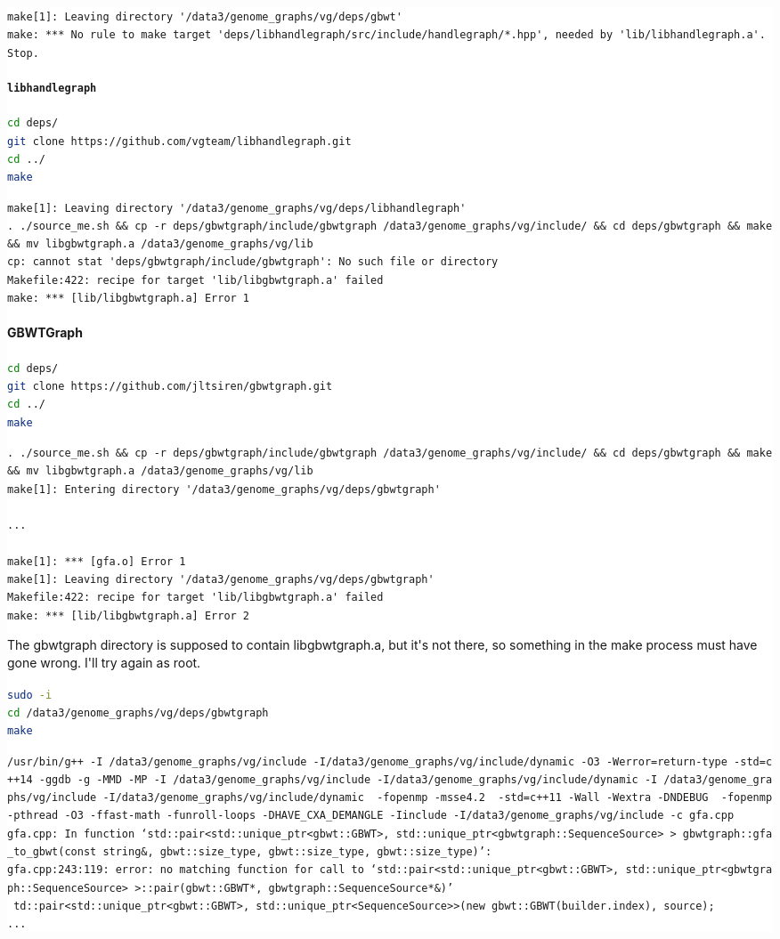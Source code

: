 ```
make[1]: Leaving directory '/data3/genome_graphs/vg/deps/gbwt'
make: *** No rule to make target 'deps/libhandlegraph/src/include/handlegraph/*.hpp', needed by 'lib/libhandlegraph.a'.  Stop.
```

#### `libhandlegraph`

```bash
cd deps/
git clone https://github.com/vgteam/libhandlegraph.git
cd ../
make
```

```
make[1]: Leaving directory '/data3/genome_graphs/vg/deps/libhandlegraph'
. ./source_me.sh && cp -r deps/gbwtgraph/include/gbwtgraph /data3/genome_graphs/vg/include/ && cd deps/gbwtgraph && make  && mv libgbwtgraph.a /data3/genome_graphs/vg/lib
cp: cannot stat 'deps/gbwtgraph/include/gbwtgraph': No such file or directory
Makefile:422: recipe for target 'lib/libgbwtgraph.a' failed
make: *** [lib/libgbwtgraph.a] Error 1
```

#### GBWTGraph

```bash
cd deps/
git clone https://github.com/jltsiren/gbwtgraph.git
cd ../
make
```

```
. ./source_me.sh && cp -r deps/gbwtgraph/include/gbwtgraph /data3/genome_graphs/vg/include/ && cd deps/gbwtgraph && make  && mv libgbwtgraph.a /data3/genome_graphs/vg/lib
make[1]: Entering directory '/data3/genome_graphs/vg/deps/gbwtgraph'

...

make[1]: *** [gfa.o] Error 1
make[1]: Leaving directory '/data3/genome_graphs/vg/deps/gbwtgraph'
Makefile:422: recipe for target 'lib/libgbwtgraph.a' failed
make: *** [lib/libgbwtgraph.a] Error 2
```

The gbwtgraph directory is supposed to contain libgbwtgraph.a, but it's not there, so something in the make process must have gone wrong. I'll try again as root.

```bash
sudo -i
cd /data3/genome_graphs/vg/deps/gbwtgraph
make
```

```
/usr/bin/g++ -I /data3/genome_graphs/vg/include -I/data3/genome_graphs/vg/include/dynamic -O3 -Werror=return-type -std=c++14 -ggdb -g -MMD -MP -I /data3/genome_graphs/vg/include -I/data3/genome_graphs/vg/include/dynamic -I /data3/genome_graphs/vg/include -I/data3/genome_graphs/vg/include/dynamic  -fopenmp -msse4.2  -std=c++11 -Wall -Wextra -DNDEBUG  -fopenmp -pthread -O3 -ffast-math -funroll-loops -DHAVE_CXA_DEMANGLE -Iinclude -I/data3/genome_graphs/vg/include -c gfa.cpp
gfa.cpp: In function ‘std::pair<std::unique_ptr<gbwt::GBWT>, std::unique_ptr<gbwtgraph::SequenceSource> > gbwtgraph::gfa_to_gbwt(const string&, gbwt::size_type, gbwt::size_type, gbwt::size_type)’:
gfa.cpp:243:119: error: no matching function for call to ‘std::pair<std::unique_ptr<gbwt::GBWT>, std::unique_ptr<gbwtgraph::SequenceSource> >::pair(gbwt::GBWT*, gbwtgraph::SequenceSource*&)’
 td::pair<std::unique_ptr<gbwt::GBWT>, std::unique_ptr<SequenceSource>>(new gbwt::GBWT(builder.index), source);
...
```
